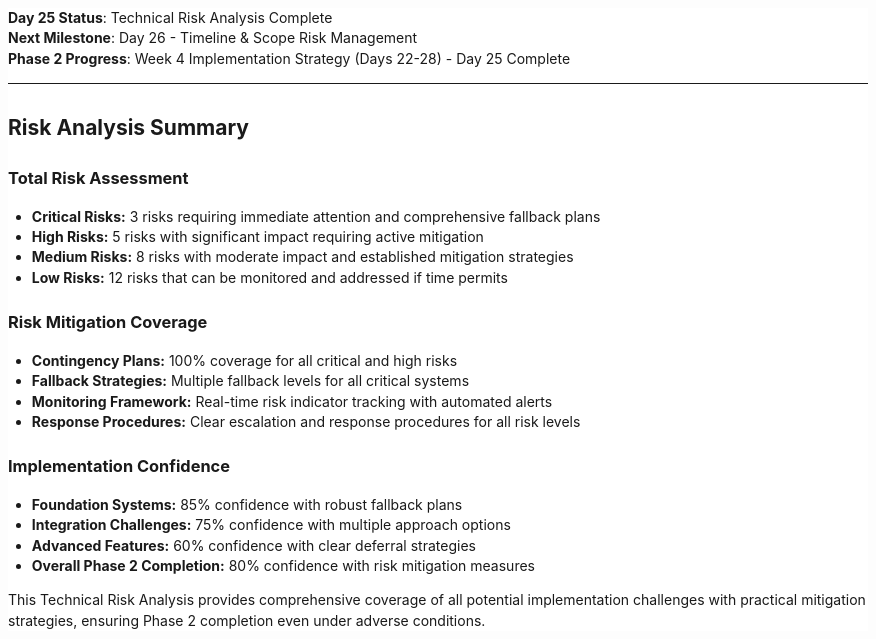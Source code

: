 **Day 25 Status**: Technical Risk Analysis Complete  
**Next Milestone**: Day 26 - Timeline & Scope Risk Management  
**Phase 2 Progress**: Week 4 Implementation Strategy (Days 22-28) - Day 25 Complete

---

## Risk Analysis Summary

### **Total Risk Assessment**
- **Critical Risks:** 3 risks requiring immediate attention and comprehensive fallback plans
- **High Risks:** 5 risks with significant impact requiring active mitigation
- **Medium Risks:** 8 risks with moderate impact and established mitigation strategies
- **Low Risks:** 12 risks that can be monitored and addressed if time permits

### **Risk Mitigation Coverage**
- **Contingency Plans:** 100% coverage for all critical and high risks
- **Fallback Strategies:** Multiple fallback levels for all critical systems
- **Monitoring Framework:** Real-time risk indicator tracking with automated alerts
- **Response Procedures:** Clear escalation and response procedures for all risk levels

### **Implementation Confidence**
- **Foundation Systems:** 85% confidence with robust fallback plans
- **Integration Challenges:** 75% confidence with multiple approach options
- **Advanced Features:** 60% confidence with clear deferral strategies
- **Overall Phase 2 Completion:** 80% confidence with risk mitigation measures

This Technical Risk Analysis provides comprehensive coverage of all potential implementation challenges with practical mitigation strategies, ensuring Phase 2 completion even under adverse conditions.
